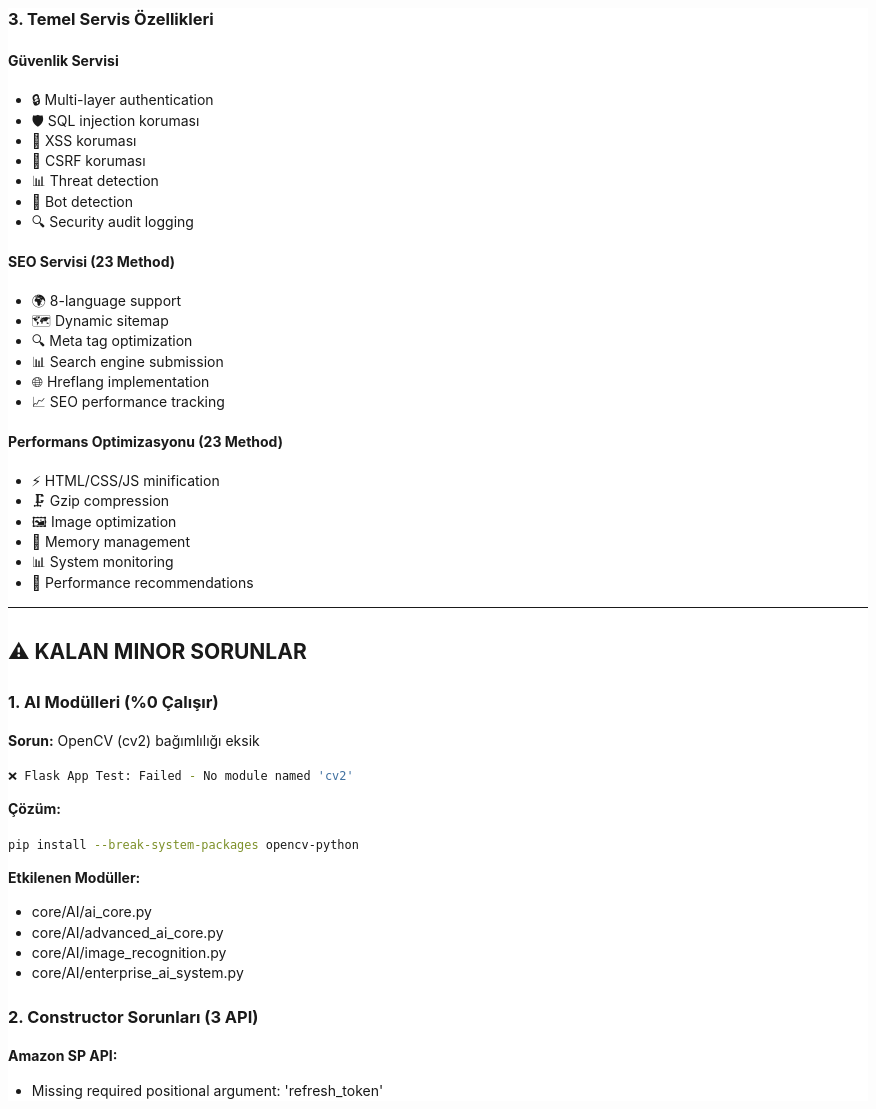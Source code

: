 ### **3. Temel Servis Özellikleri**

#### **Güvenlik Servisi**
- 🔒 Multi-layer authentication
- 🛡️ SQL injection koruması
- 🔐 XSS koruması
- 🚫 CSRF koruması
- 📊 Threat detection
- 🤖 Bot detection
- 🔍 Security audit logging

#### **SEO Servisi (23 Method)**
- 🌍 8-language support
- 🗺️ Dynamic sitemap
- 🔍 Meta tag optimization
- 📊 Search engine submission
- 🌐 Hreflang implementation
- 📈 SEO performance tracking

#### **Performans Optimizasyonu (23 Method)**
- ⚡ HTML/CSS/JS minification
- 🗜️ Gzip compression
- 🖼️ Image optimization
- 🧠 Memory management
- 📊 System monitoring
- 🚀 Performance recommendations

---

## ⚠️ **KALAN MINOR SORUNLAR**

### **1. AI Modülleri (%0 Çalışır)**
**Sorun:** OpenCV (cv2) bağımlılığı eksik
```bash
❌ Flask App Test: Failed - No module named 'cv2'
```

**Çözüm:**
```bash
pip install --break-system-packages opencv-python
```

**Etkilenen Modüller:**
- core/AI/ai_core.py
- core/AI/advanced_ai_core.py
- core/AI/image_recognition.py
- core/AI/enterprise_ai_system.py

### **2. Constructor Sorunları (3 API)**
**Amazon SP API:**
- Missing required positional argument: 'refresh_token'
